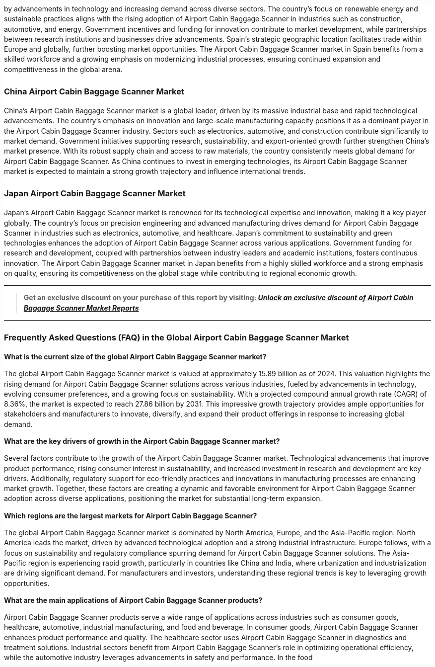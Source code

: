 by advancements in technology and increasing demand across diverse sectors. The country&rsquo;s focus on renewable energy and sustainable practices aligns with the rising adoption of Airport Cabin Baggage Scanner in industries such as construction, automotive, and energy. Government incentives and funding for innovation contribute to market development, while partnerships between research institutions and businesses drive advancements. Spain&rsquo;s strategic geographic location facilitates trade within Europe and globally, further boosting market opportunities. The Airport Cabin Baggage Scanner market in Spain benefits from a skilled workforce and a growing emphasis on modernizing industrial processes, ensuring continued expansion and competitiveness in the global arena.</p><h3>China Airport Cabin Baggage Scanner Market</h3><p>China&rsquo;s Airport Cabin Baggage Scanner market is a global leader, driven by its massive industrial base and rapid technological advancements. The country&rsquo;s emphasis on innovation and large-scale manufacturing capacity positions it as a dominant player in the Airport Cabin Baggage Scanner industry. Sectors such as electronics, automotive, and construction contribute significantly to market demand. Government initiatives supporting research, sustainability, and export-oriented growth further strengthen China&rsquo;s market presence. With its robust supply chain and access to raw materials, the country consistently meets global demand for Airport Cabin Baggage Scanner. As China continues to invest in emerging technologies, its Airport Cabin Baggage Scanner market is expected to maintain a strong growth trajectory and influence international trends.</p><h3>Japan Airport Cabin Baggage Scanner Market</h3><p>Japan&rsquo;s Airport Cabin Baggage Scanner market is renowned for its technological expertise and innovation, making it a key player globally. The country&rsquo;s focus on precision engineering and advanced manufacturing drives demand for Airport Cabin Baggage Scanner in industries such as electronics, automotive, and healthcare. Japan&rsquo;s commitment to sustainability and green technologies enhances the adoption of Airport Cabin Baggage Scanner across various applications. Government funding for research and development, coupled with partnerships between industry leaders and academic institutions, fosters continuous innovation. The Airport Cabin Baggage Scanner market in Japan benefits from a highly skilled workforce and a strong emphasis on quality, ensuring its competitiveness on the global stage while contributing to regional economic growth.</p><hr /><blockquote><p><strong>Get an exclusive discount on your purchase of this report by visiting: <em><a href="://marketresearchpulse.com/ask-for-discount/82202?utm_source=Github&amp;utm_medium=0110">Unlock an exclusive discount of Airport Cabin Baggage Scanner Market Reports</a></em>&nbsp;</strong></p></blockquote><hr /><h3>Frequently Asked Questions (FAQ) in the Global Airport Cabin Baggage Scanner Market</h3><p><strong>What is the current size of the global Airport Cabin Baggage Scanner market?</strong></p><p>The global Airport Cabin Baggage Scanner market is valued at approximately 15.89 billion as of 2024. This valuation highlights the rising demand for Airport Cabin Baggage Scanner solutions across various industries, fueled by advancements in technology, evolving consumer preferences, and a growing focus on sustainability. With a projected compound annual growth rate (CAGR) of 8.36%, the market is expected to reach 27.86 billion by 2031. This impressive growth trajectory provides ample opportunities for stakeholders and manufacturers to innovate, diversify, and expand their product offerings in response to increasing global demand.</p><p><strong>What are the key drivers of growth in the Airport Cabin Baggage Scanner market?</strong></p><p>Several factors contribute to the growth of the Airport Cabin Baggage Scanner market. Technological advancements that improve product performance, rising consumer interest in sustainability, and increased investment in research and development are key drivers. Additionally, regulatory support for eco-friendly practices and innovations in manufacturing processes are enhancing market growth. Together, these factors are creating a dynamic and favorable environment for Airport Cabin Baggage Scanner adoption across diverse applications, positioning the market for substantial long-term expansion.</p><p><strong>Which regions are the largest markets for Airport Cabin Baggage Scanner?</strong></p><p>The global Airport Cabin Baggage Scanner market is dominated by North America, Europe, and the Asia-Pacific region. North America leads the market, driven by advanced technological adoption and a strong industrial infrastructure. Europe follows, with a focus on sustainability and regulatory compliance spurring demand for Airport Cabin Baggage Scanner solutions. The Asia-Pacific region is experiencing rapid growth, particularly in countries like China and India, where urbanization and industrialization are driving significant demand. For manufacturers and investors, understanding these regional trends is key to leveraging growth opportunities.</p><p><strong>What are the main applications of Airport Cabin Baggage Scanner products?</strong></p><p>Airport Cabin Baggage Scanner products serve a wide range of applications across industries such as consumer goods, healthcare, automotive, industrial manufacturing, and food and beverage. In consumer goods, Airport Cabin Baggage Scanner enhances product performance and quality. The healthcare sector uses Airport Cabin Baggage Scanner in diagnostics and treatment solutions. Industrial sectors benefit from Airport Cabin Baggage Scanner&rsquo;s role in optimizing operational efficiency, while the automotive industry leverages advancements in safety and performance. In the food